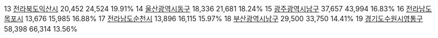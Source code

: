   <tr class="item">
    <td>13</td>
    <td><a href="/apt/전라북도익산시">전라북도익산시</a></td>
    <td>20,452</td>
    <td>24,524</td>
    <td>19.91%</td>
  </tr>

  <tr class="item">
    <td>14</td>
    <td><a href="/apt/울산광역시동구">울산광역시동구</a></td>
    <td>18,336</td>
    <td>21,681</td>
    <td>18.24%</td>
  </tr>

  <tr class="item">
    <td>15</td>
    <td><a href="/apt/광주광역시남구">광주광역시남구</a></td>
    <td>37,657</td>
    <td>43,994</td>
    <td>16.83%</td>
  </tr>

  <tr class="item">
    <td>16</td>
    <td><a href="/apt/전라남도목포시">전라남도목포시</a></td>
    <td>13,676</td>
    <td>15,985</td>
    <td>16.88%</td>
  </tr>

  <tr class="item">
    <td>17</td>
    <td><a href="/apt/전라남도순천시">전라남도순천시</a></td>
    <td>13,896</td>
    <td>16,115</td>
    <td>15.97%</td>
  </tr>

  <tr class="item">
    <td>18</td>
    <td><a href="/apt/부산광역시남구">부산광역시남구</a></td>
    <td>29,500</td>
    <td>33,750</td>
    <td>14.41%</td>
  </tr>

  <tr class="item">
    <td>19</td>
    <td><a href="/apt/경기도수원시영통구">경기도수원시영통구</a></td>
    <td>58,398</td>
    <td>66,314</td>
    <td>13.56%</td>
  </tr>
